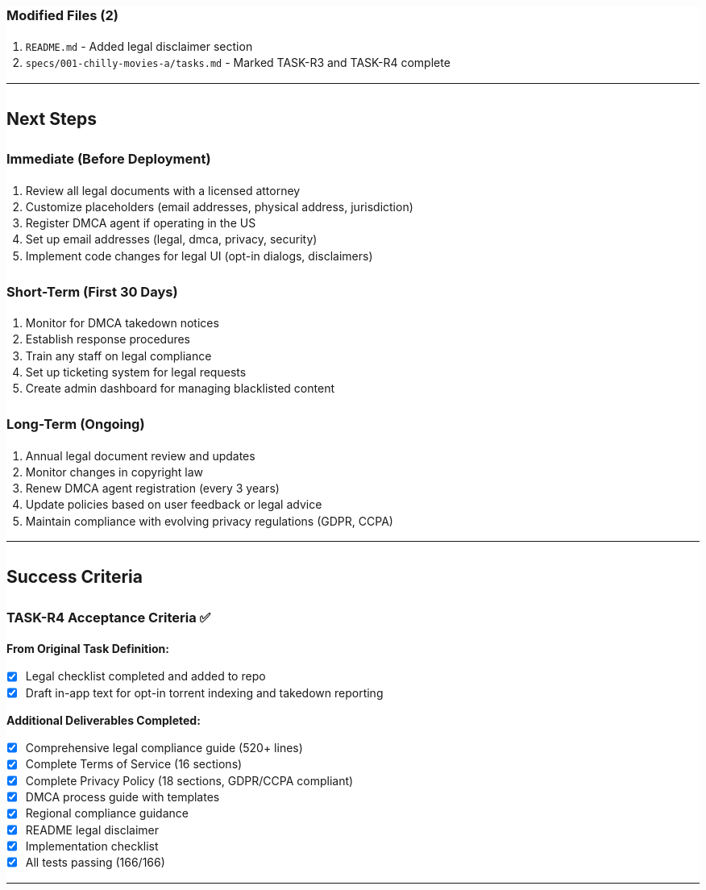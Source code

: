 ### Modified Files (2)
1. `README.md` - Added legal disclaimer section
2. `specs/001-chilly-movies-a/tasks.md` - Marked TASK-R3 and TASK-R4 complete

---

## Next Steps

### Immediate (Before Deployment)
1. Review all legal documents with a licensed attorney
2. Customize placeholders (email addresses, physical address, jurisdiction)
3. Register DMCA agent if operating in the US
4. Set up email addresses (legal, dmca, privacy, security)
5. Implement code changes for legal UI (opt-in dialogs, disclaimers)

### Short-Term (First 30 Days)
1. Monitor for DMCA takedown notices
2. Establish response procedures
3. Train any staff on legal compliance
4. Set up ticketing system for legal requests
5. Create admin dashboard for managing blacklisted content

### Long-Term (Ongoing)
1. Annual legal document review and updates
2. Monitor changes in copyright law
3. Renew DMCA agent registration (every 3 years)
4. Update policies based on user feedback or legal advice
5. Maintain compliance with evolving privacy regulations (GDPR, CCPA)

---

## Success Criteria

### TASK-R4 Acceptance Criteria ✅

**From Original Task Definition:**
- [x] Legal checklist completed and added to repo
- [x] Draft in-app text for opt-in torrent indexing and takedown reporting

**Additional Deliverables Completed:**
- [x] Comprehensive legal compliance guide (520+ lines)
- [x] Complete Terms of Service (16 sections)
- [x] Complete Privacy Policy (18 sections, GDPR/CCPA compliant)
- [x] DMCA process guide with templates
- [x] Regional compliance guidance
- [x] README legal disclaimer
- [x] Implementation checklist
- [x] All tests passing (166/166)

---
